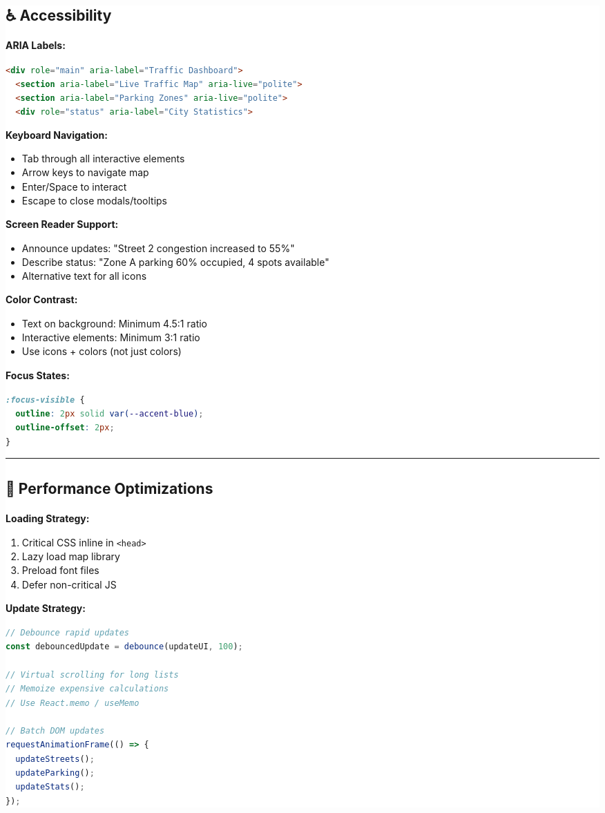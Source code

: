 
## ♿ Accessibility

**ARIA Labels:**
```html
<div role="main" aria-label="Traffic Dashboard">
  <section aria-label="Live Traffic Map" aria-live="polite">
  <section aria-label="Parking Zones" aria-live="polite">
  <div role="status" aria-label="City Statistics">
```

**Keyboard Navigation:**
- Tab through all interactive elements
- Arrow keys to navigate map
- Enter/Space to interact
- Escape to close modals/tooltips

**Screen Reader Support:**
- Announce updates: "Street 2 congestion increased to 55%"
- Describe status: "Zone A parking 60% occupied, 4 spots available"
- Alternative text for all icons

**Color Contrast:**
- Text on background: Minimum 4.5:1 ratio
- Interactive elements: Minimum 3:1 ratio
- Use icons + colors (not just colors)

**Focus States:**
```css
:focus-visible {
  outline: 2px solid var(--accent-blue);
  outline-offset: 2px;
}
```

---

## 🚀 Performance Optimizations

**Loading Strategy:**
1. Critical CSS inline in `<head>`
2. Lazy load map library
3. Preload font files
4. Defer non-critical JS

**Update Strategy:**
```javascript
// Debounce rapid updates
const debouncedUpdate = debounce(updateUI, 100);

// Virtual scrolling for long lists
// Memoize expensive calculations
// Use React.memo / useMemo

// Batch DOM updates
requestAnimationFrame(() => {
  updateStreets();
  updateParking();
  updateStats();
});
```

